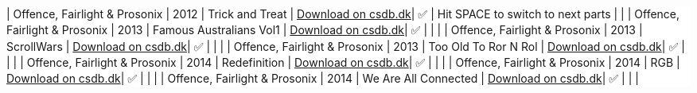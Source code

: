 | Offence, Fairlight & Prosonix                              | 2012      | Trick and Treat                                                       | [Download on csdb.dk](https://csdb.dk/release/?id=112424)| :white_check_mark: | Hit SPACE to switch to next parts                                                                                                                                                                                                                                                                                                                                                                                                                                           |                                                                                                                                       |
| Offence, Fairlight & Prosonix                              | 2013      | Famous Australians Vol1                                               | [Download on csdb.dk](https://csdb.dk/release/?id=119441)| :white_check_mark: |                                                                                                                                                                                                                                                                                                                                                                                                                                                                             |                                                                                                                                       |
| Offence, Fairlight & Prosonix                              | 2013      | ScrollWars                                                            | [Download on csdb.dk](https://csdb.dk/release/?id=120908)| :white_check_mark: |                                                                                                                                                                                                                                                                                                                                                                                                                                                                             |                                                                                                                                       |
| Offence, Fairlight & Prosonix                              | 2013      | Too Old To Ror N Rol                                                  | [Download on csdb.dk](https://csdb.dk/release/?id=115677)| :white_check_mark: |                                                                                                                                                                                                                                                                                                                                                                                                                                                                             |                                                                                                                                       |
| Offence, Fairlight & Prosonix                              | 2014      | Redefinition                                                          | [Download on csdb.dk](https://csdb.dk/release/?id=130309)| :white_check_mark: |                                                                                                                                                                                                                                                                                                                                                                                                                                                                             |                                                                                                                                       |
| Offence, Fairlight & Prosonix                              | 2014      | RGB                                                                   | [Download on csdb.dk](https://csdb.dk/release/?id=133937)| :white_check_mark: |                                                                                                                                                                                                                                                                                                                                                                                                                                                                             |                                                                                                                                       |
| Offence, Fairlight & Prosonix                              | 2014      | We Are All Connected                                                  | [Download on csdb.dk](https://csdb.dk/release/?id=129091)| :white_check_mark: |                                                                                                                                                                                                                                                                                                                                                                                                                                                                             |                                                                                                                                       |